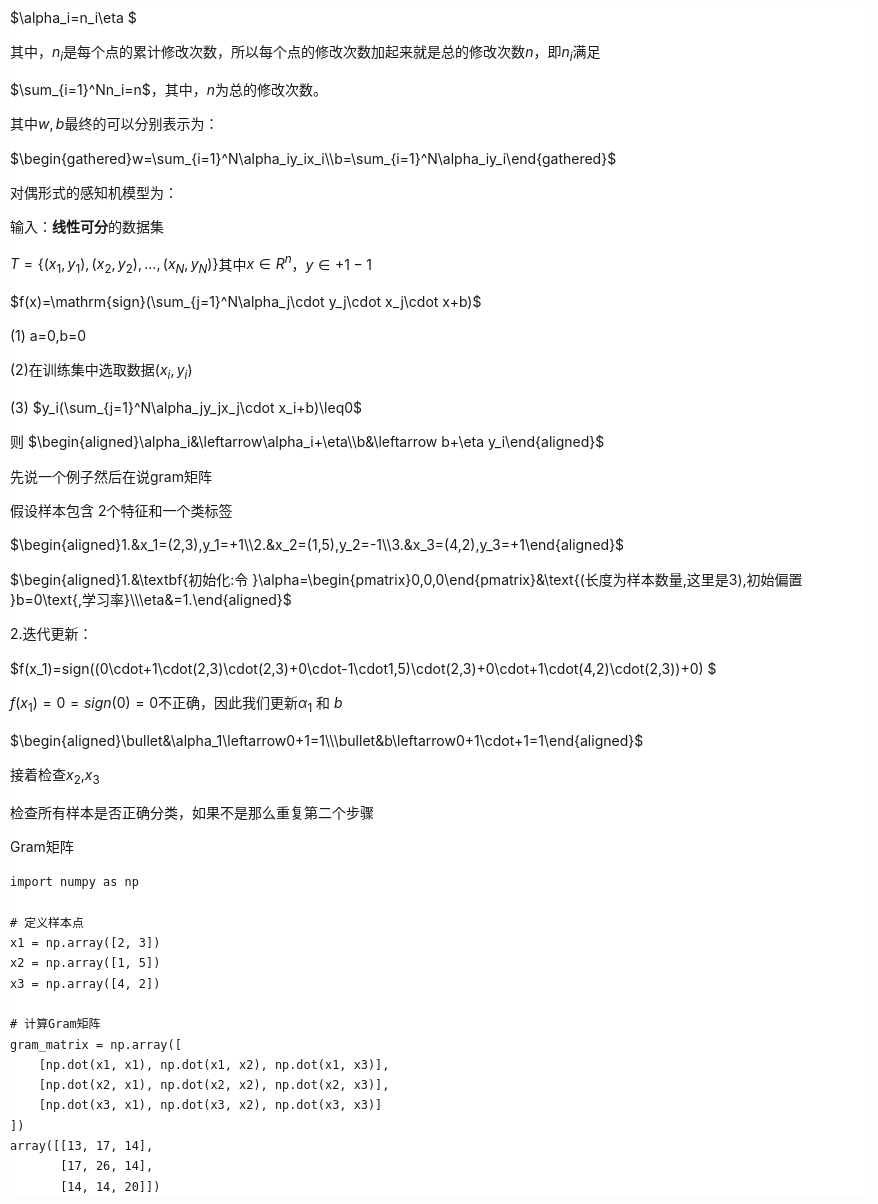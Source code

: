 $\alpha_i=n_i\eta $

其中，$n_i$是每个点的累计修改次数，所以每个点的修改次数加起来就是总的修改次数$n$，即$n_i$满足

$\sum_{i=1}^Nn_i=n$，其中，$n$为总的修改次数。

其中$w,b$最终的可以分别表示为：

$\begin{gathered}w=\sum_{i=1}^N\alpha_iy_ix_i\\b=\sum_{i=1}^N\alpha_iy_i\end{gathered}$

对偶形式的感知机模型为：

输入：**线性可分**的数据集

$T=\{(x_1,y_1),(x_2,y_2),...,(x_N,y_N)\}$其中$x\in R^n$，$y\in{+1-1}$

$f(x)=\mathrm{sign}(\sum_{j=1}^N\alpha_j\cdot y_j\cdot x_j\cdot x+b)$

(1) a=0,b=0

(2)在训练集中选取数据$(x_i,y_i)$

(3) $y_i(\sum_{j=1}^N\alpha_jy_jx_j\cdot x_i+b)\leq0$

则				$\begin{aligned}\alpha_i&\leftarrow\alpha_i+\eta\\b&\leftarrow b+\eta y_i\end{aligned}$

先说一个例子然后在说gram矩阵

假设样本包含 2个特征和一个类标签

$\begin{aligned}1.&x_1=(2,3),y_1=+1\\2.&x_2=(1,5),y_2=-1\\3.&x_3=(4,2),y_3=+1\end{aligned}$

$\begin{aligned}1.&\textbf{初始化:令 }\alpha=\begin{pmatrix}0,0,0\end{pmatrix}&\text{(长度为样本数量,这里是3),初始偏置 }b=0\text{,学习率}\\\eta&=1.\end{aligned}$

2.迭代更新：

$f(x_1)=sign((0\cdot+1\cdot(2,3)\cdot(2,3)+0\cdot-1\cdot1,5)\cdot(2,3)+0\cdot+1\cdot(4,2)\cdot(2,3))+0)
$

$f(x_1)=0=sign(0)=0$不正确，因此我们更新$\alpha_{1}\text{ 和 }b$

$\begin{aligned}\bullet&\alpha_1\leftarrow0+1=1\\\bullet&b\leftarrow0+1\cdot+1=1\end{aligned}$

接着检查$x_2$,$x_3$

检查所有样本是否正确分类，如果不是那么重复第二个步骤

Gram矩阵

```
import numpy as np

# 定义样本点
x1 = np.array([2, 3])
x2 = np.array([1, 5])
x3 = np.array([4, 2])

# 计算Gram矩阵
gram_matrix = np.array([
    [np.dot(x1, x1), np.dot(x1, x2), np.dot(x1, x3)],
    [np.dot(x2, x1), np.dot(x2, x2), np.dot(x2, x3)],
    [np.dot(x3, x1), np.dot(x3, x2), np.dot(x3, x3)]
])
array([[13, 17, 14],
       [17, 26, 14],
       [14, 14, 20]])
```
